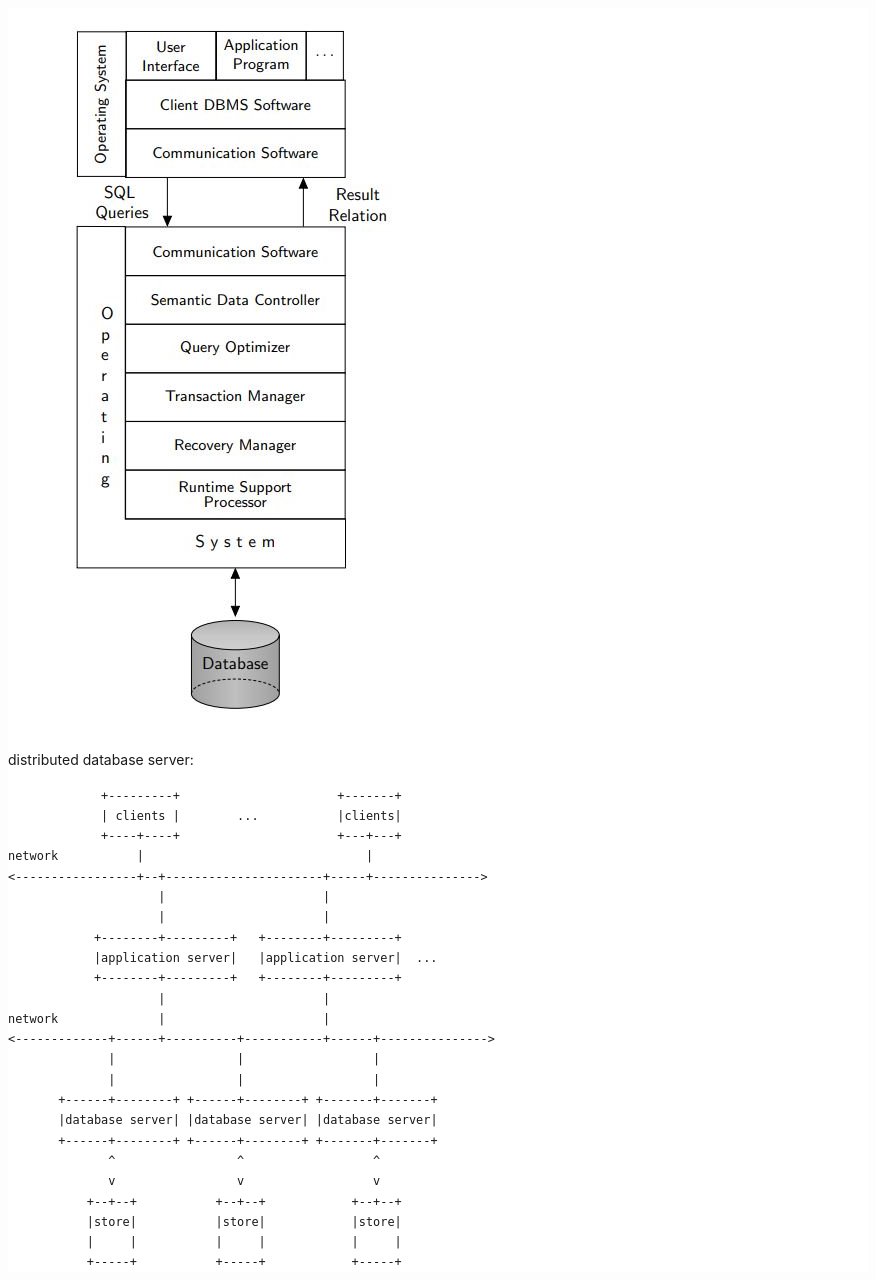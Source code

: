 ![img](assets/w12_1.JPG)

distributed database server:
```
             +---------+                      +-------+
             | clients |        ...           |clients|
             +----+----+                      +---+---+
network           |                               |
<-----------------+--+----------------------+-----+--------------->
                     |                      |
                     |                      |
            +--------+---------+   +--------+---------+
            |application server|   |application server|  ...
            +--------+---------+   +--------+---------+
                     |                      |
network              |                      |
<-------------+------+----------+-----------+------+--------------->
              |                 |                  |
              |                 |                  |
       +------+--------+ +------+--------+ +-------+-------+
       |database server| |database server| |database server|
       +------+--------+ +------+--------+ +-------+-------+
              ^                 ^                  ^
              v                 v                  v
           +--+--+           +--+--+            +--+--+
           |store|           |store|            |store|
           |     |           |     |            |     |
           +-----+           +-----+            +-----+
```